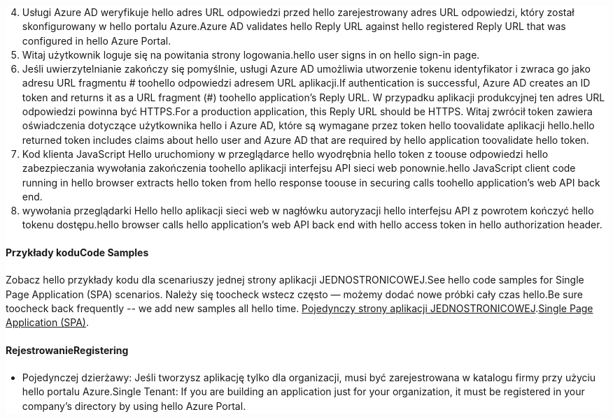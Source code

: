 4. <span data-ttu-id="deb1c-290">Usługi Azure AD weryfikuje hello adres URL odpowiedzi przed hello zarejestrowany adres URL odpowiedzi, który został skonfigurowany w hello portalu Azure.</span><span class="sxs-lookup"><span data-stu-id="deb1c-290">Azure AD validates hello Reply URL against hello registered Reply URL that was configured in hello Azure Portal.</span></span>
5. <span data-ttu-id="deb1c-291">Witaj użytkownik loguje się na powitania strony logowania.</span><span class="sxs-lookup"><span data-stu-id="deb1c-291">hello user signs in on hello sign-in page.</span></span>
6. <span data-ttu-id="deb1c-292">Jeśli uwierzytelnianie zakończy się pomyślnie, usługi Azure AD umożliwia utworzenie tokenu identyfikator i zwraca go jako adresu URL fragmentu # toohello odpowiedzi adresem URL aplikacji.</span><span class="sxs-lookup"><span data-stu-id="deb1c-292">If authentication is successful, Azure AD creates an ID token and returns it as a URL fragment (#) toohello application’s Reply URL.</span></span> <span data-ttu-id="deb1c-293">W przypadku aplikacji produkcyjnej ten adres URL odpowiedzi powinna być HTTPS.</span><span class="sxs-lookup"><span data-stu-id="deb1c-293">For a production application, this Reply URL should be HTTPS.</span></span> <span data-ttu-id="deb1c-294">Witaj zwrócił token zawiera oświadczenia dotyczące użytkownika hello i Azure AD, które są wymagane przez token hello toovalidate aplikacji hello.</span><span class="sxs-lookup"><span data-stu-id="deb1c-294">hello returned token includes claims about hello user and Azure AD that are required by hello application toovalidate hello token.</span></span>
7. <span data-ttu-id="deb1c-295">Kod klienta JavaScript Hello uruchomiony w przeglądarce hello wyodrębnia hello token z toouse odpowiedzi hello zabezpieczania wywołania zakończenia toohello aplikacji interfejsu API sieci web ponownie.</span><span class="sxs-lookup"><span data-stu-id="deb1c-295">hello JavaScript client code running in hello browser extracts hello token from hello response toouse in securing calls toohello application’s web API back end.</span></span>
8. <span data-ttu-id="deb1c-296">wywołania przeglądarki Hello hello aplikacji sieci web w nagłówku autoryzacji hello interfejsu API z powrotem kończyć hello tokenu dostępu.</span><span class="sxs-lookup"><span data-stu-id="deb1c-296">hello browser calls hello application’s web API back end with hello access token in hello authorization header.</span></span>

#### <a name="code-samples"></a><span data-ttu-id="deb1c-297">Przykłady kodu</span><span class="sxs-lookup"><span data-stu-id="deb1c-297">Code Samples</span></span>
<span data-ttu-id="deb1c-298">Zobacz hello przykłady kodu dla scenariuszy jednej strony aplikacji JEDNOSTRONICOWEJ.</span><span class="sxs-lookup"><span data-stu-id="deb1c-298">See hello code samples for Single Page Application (SPA) scenarios.</span></span> <span data-ttu-id="deb1c-299">Należy się toocheck wstecz często — możemy dodać nowe próbki cały czas hello.</span><span class="sxs-lookup"><span data-stu-id="deb1c-299">Be sure toocheck back frequently -- we add new samples all hello time.</span></span> <span data-ttu-id="deb1c-300">[Pojedynczy strony aplikacji JEDNOSTRONICOWEJ](active-directory-code-samples.md#single-page-application-spa).</span><span class="sxs-lookup"><span data-stu-id="deb1c-300">[Single Page Application (SPA)](active-directory-code-samples.md#single-page-application-spa).</span></span>

#### <a name="registering"></a><span data-ttu-id="deb1c-301">Rejestrowanie</span><span class="sxs-lookup"><span data-stu-id="deb1c-301">Registering</span></span>
* <span data-ttu-id="deb1c-302">Pojedynczej dzierżawy: Jeśli tworzysz aplikację tylko dla organizacji, musi być zarejestrowana w katalogu firmy przy użyciu hello portalu Azure.</span><span class="sxs-lookup"><span data-stu-id="deb1c-302">Single Tenant: If you are building an application just for your organization, it must be registered in your company’s directory by using hello Azure Portal.</span></span>